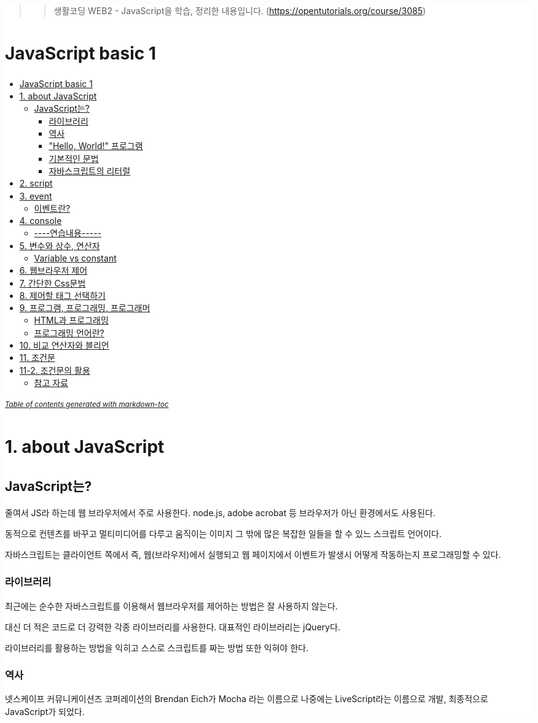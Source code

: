 >> 생활코딩 WEB2 - JavaScript을 학습, 정리한 내용입니다. (https://opentutorials.org/course/3085)

# JavaScript basic 1
- [JavaScript basic 1](#javascript-basic-1)
- [1. about JavaScript](#1-about-javascript)
  - [JavaScript는?](#javascript는)
    - [라이브러리](#라이브러리)
    - [역사](#역사)
    - ["Hello, World!" 프로그램](#hello-world-프로그램)
    - [기본적인 문법](#기본적인-문법)
    - [자바스크립트의 리터럴](#자바스크립트의-리터럴)
- [2. script](#2-script)
- [3. event](#3-event)
  - [이벤트란?](#이벤트란)
- [4. console](#4-console)
  - [----연습내용-----](#----연습내용-----)
- [5. 변수와 상수, 연산자](#5-변수와-상수-연산자)
    - [Variable vs constant](#variable-vs-constant)
- [6. 웹브라우저 제어](#6-웹브라우저-제어)
- [7. 간단한 Css문법](#7-간단한-css문법)
- [8. 제어할 태그 선택하기](#8-제어할-태그-선택하기)
- [9. 프로그램, 프로그래밍, 프로그래머](#9-프로그램-프로그래밍-프로그래머)
    - [HTML과 프로그래밍](#html과-프로그래밍)
    - [프로그래밍 언어란?](#프로그래밍-언어란)
- [10. 비교 연산자와 블리언](#10-비교-연산자와-블리언)
- [11. 조건문](#11-조건문)
- [11-2. 조건문의 활용](#11-2-조건문의-활용)
  - [참고 자료](#참고-자료)

<small><i><a href='http://ecotrust-canada.github.io/markdown-toc/'>Table of contents generated with markdown-toc</a></i></small>


# 1. about JavaScript
## JavaScript는?
줄여서 JS라 하는데 웹 브라우저에서 주로 사용한다. node.js, adobe acrobat 등 브라우저가 아닌 환경에서도 사용된다. 

동적으로 컨텐츠를 바꾸고 멀티미디어를 다루고 움직이는 이미지 그 밖에 많은 복잡한 일들을 할 수 있느 스크립트 언어이다.

자바스크립트는 클라이언트 쪽에서 즉, 웹(브라우저)에서 실행되고 웹 페이지에서 이벤트가 발생시 어떻게 작동하는지 프로그래밍할 수 있다.

### 라이브러리
최근에는 순수한 자바스크립트를 이용해서 웹브라우저를 제어하는 방법은 잘 사용하지 않는다. 

대신 더 적은 코드로 더 강력한 각종 라이브러리를 사용한다. 대표적인 라이브러리는 jQuery다. 

라이브러리를 활용하는 방법을 익히고 스스로 스크립트를 짜는 방법 또한 익혀야 한다.

### 역사
넷스케이프 커뮤니케이션즈 코퍼레이션의 Brendan Eich가 Mocha 라는 이름으로 나중에는 LiveScript라는 이름으로 개발, 최종적으로 JavaScript가 되었다.
